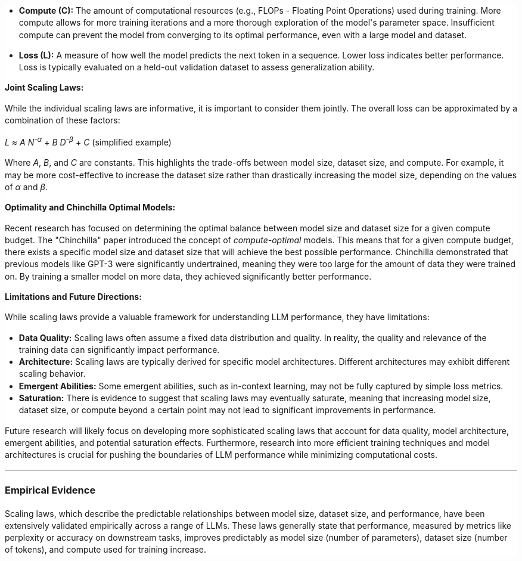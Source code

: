 *   **Compute (C):** The amount of computational resources (e.g., FLOPs - Floating Point Operations) used during training.  More compute allows for more training iterations and a more thorough exploration of the model's parameter space.  Insufficient compute can prevent the model from converging to its optimal performance, even with a large model and dataset.

*   **Loss (L):** A measure of how well the model predicts the next token in a sequence. Lower loss indicates better performance.  Loss is typically evaluated on a held-out validation dataset to assess generalization ability.

**Joint Scaling Laws:**

While the individual scaling laws are informative, it is important to consider them jointly.  The overall loss can be approximated by a combination of these factors:

*L* ≈ *A* *N*<sup>-*α*</sup> + *B* *D*<sup>-*β*</sup> + *C*  (simplified example)

Where *A*, *B*, and *C* are constants.  This highlights the trade-offs between model size, dataset size, and compute.  For example, it may be more cost-effective to increase the dataset size rather than drastically increasing the model size, depending on the values of *α* and *β*.

**Optimality and Chinchilla Optimal Models:**

Recent research has focused on determining the optimal balance between model size and dataset size for a given compute budget. The "Chinchilla" paper introduced the concept of *compute-optimal* models. This means that for a given compute budget, there exists a specific model size and dataset size that will achieve the best possible performance.  Chinchilla demonstrated that previous models like GPT-3 were significantly undertrained, meaning they were too large for the amount of data they were trained on. By training a smaller model on more data, they achieved significantly better performance.

**Limitations and Future Directions:**

While scaling laws provide a valuable framework for understanding LLM performance, they have limitations:

*   **Data Quality:** Scaling laws often assume a fixed data distribution and quality.  In reality, the quality and relevance of the training data can significantly impact performance.
*   **Architecture:** Scaling laws are typically derived for specific model architectures. Different architectures may exhibit different scaling behavior.
*   **Emergent Abilities:** Some emergent abilities, such as in-context learning, may not be fully captured by simple loss metrics.
*   **Saturation:** There is evidence to suggest that scaling laws may eventually saturate, meaning that increasing model size, dataset size, or compute beyond a certain point may not lead to significant improvements in performance.

Future research will likely focus on developing more sophisticated scaling laws that account for data quality, model architecture, emergent abilities, and potential saturation effects. Furthermore, research into more efficient training techniques and model architectures is crucial for pushing the boundaries of LLM performance while minimizing computational costs.

---

### Empirical Evidence

Scaling laws, which describe the predictable relationships between model size, dataset size, and performance, have been extensively validated empirically across a range of LLMs. These laws generally state that performance, measured by metrics like perplexity or accuracy on downstream tasks, improves predictably as model size (number of parameters), dataset size (number of tokens), and compute used for training increase.
